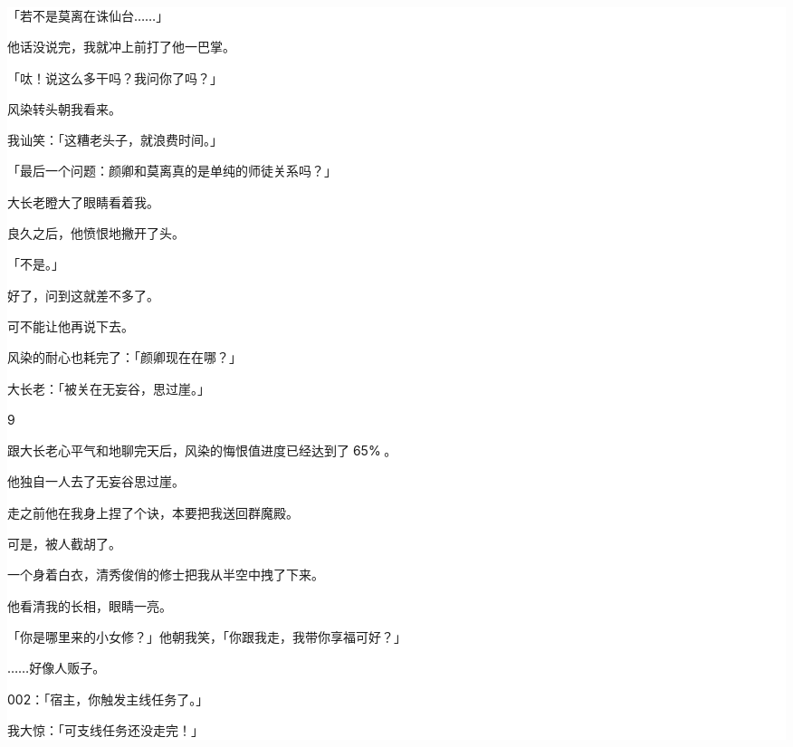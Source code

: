 
「若不是莫离在诛仙台……」


他话没说完，我就冲上前打了他一巴掌。


「呔！说这么多干吗？我问你了吗？」


风染转头朝我看来。


我讪笑：「这糟老头子，就浪费时间。」


「最后一个问题：颜卿和莫离真的是单纯的师徒关系吗？」


大长老瞪大了眼睛看着我。


良久之后，他愤恨地撇开了头。


「不是。」


好了，问到这就差不多了。


可不能让他再说下去。


风染的耐心也耗完了：「颜卿现在在哪？」


大长老：「被关在无妄谷，思过崖。」


9


跟大长老心平气和地聊完天后，风染的悔恨值进度已经达到了 65% 。


他独自一人去了无妄谷思过崖。


走之前他在我身上捏了个诀，本要把我送回群魔殿。


可是，被人截胡了。


一个身着白衣，清秀俊俏的修士把我从半空中拽了下来。


他看清我的长相，眼睛一亮。


「你是哪里来的小女修？」他朝我笑，「你跟我走，我带你享福可好？」


……好像人贩子。


002：「宿主，你触发主线任务了。」


我大惊：「可支线任务还没走完！」

